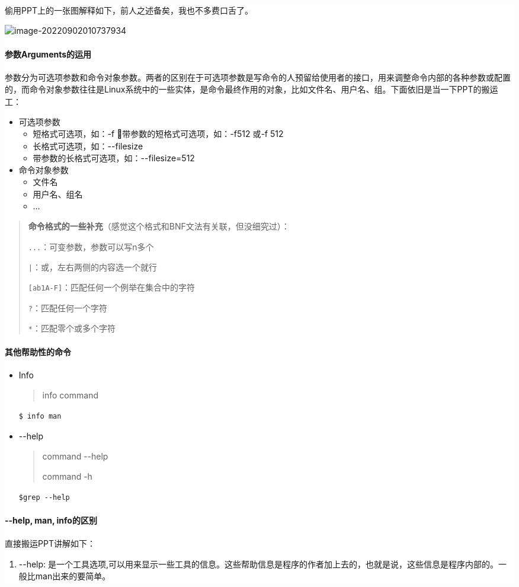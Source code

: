 偷用PPT上的一张图解释如下，前人之述备矣，我也不多费口舌了。

![image-20220902010737934](https://self-image-storage.oss-cn-beijing.aliyuncs.com/PicGo/Linux%E5%91%BD%E4%BB%A4%E6%A0%BC%E5%BC%8F%E8%A7%A3%E9%87%8A.png)

#### 参数Arguments的运用  

参数分为可选项参数和命令对象参数。两者的区别在于可选项参数是写命令的人预留给使用者的接口，用来调整命令内部的各种参数或配置的，而命令对象参数往往是Linux系统中的一些实体，是命令最终作用的对象，比如文件名、用户名、组。下面依旧是当一下PPT的搬运工：

- 可选项参数
	- 短格式可选项，如：-f 带参数的短格式可选项，如：-f512 或-f 512
	- 长格式可选项，如：--filesize
	- 带参数的长格式可选项，如：--filesize=512
- 命令对象参数
	- 文件名
	- 用户名、组名
	- …

> **命令格式的一些补充**（感觉这个格式和BNF文法有关联，但没细究过）：
>
> `...`：可变参数，参数可以写n多个
>
> `|`：或，左右两侧的内容选一个就行
>
> `[ab1A-F]`：匹配任何一个例举在集合中的字符
>
> `?`：匹配任何一个字符
>
> `*`：匹配零个或多个字符

#### 其他帮助性的命令

- Info

	> info command

	```shell
	$ info man
	```

- --help

	> command --help
	>
	> command -h

	```shell
	$grep --help
	```

####  --help, man, info的区别

直接搬运PPT讲解如下：

1. --help: 是一个工具选项,可以用来显示一些工具的信息。这些帮助信息是程序的作者加上去的，也就是说，这些信息是程序内部的。一般比man出来的要简单。
